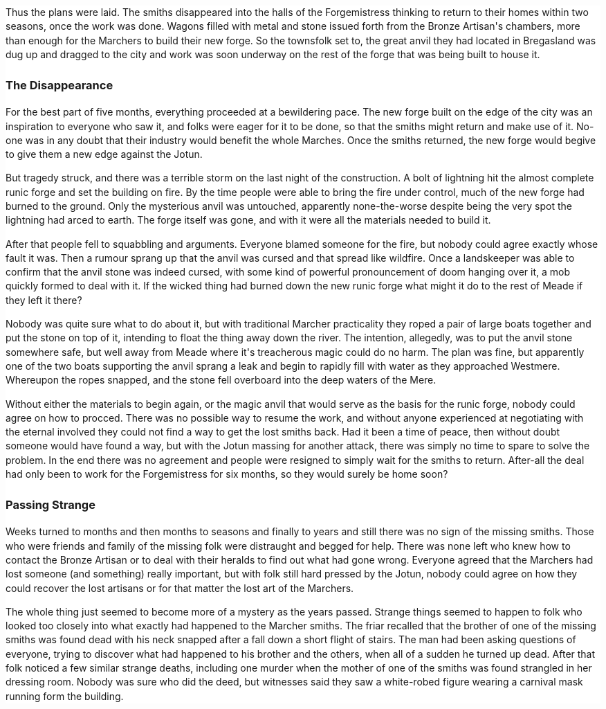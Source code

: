 Thus the plans were laid. The smiths disappeared into the halls of the Forgemistress thinking to return to their homes within two seasons, once the work was done. Wagons filled with metal and stone issued forth from the Bronze Artisan's chambers, more than enough for the Marchers to build their new forge. So the townsfolk set to, the great anvil they had located in Bregasland was dug up and dragged to the city and work was soon underway on the rest of the forge that was being built to house it.

### The Disappearance
For the best part of five months, everything proceeded at a bewildering pace. The new forge built on the edge of the city was an inspiration to everyone who saw it, and folks were eager for it to be done, so that the smiths might return and make use of it. No-one was in any doubt that their industry would benefit the whole Marches. Once the smiths returned, the new forge would begive to give them a new edge against the Jotun.

But tragedy struck, and there was a terrible storm on the last night of the construction. A bolt of lightning hit the almost complete runic forge and set the building on fire. By the time people were able to bring the fire under control, much of the new forge had burned to the ground. Only the mysterious anvil was untouched, apparently none-the-worse despite being the very spot the lightning had arced to earth. The forge itself was gone, and with it were all the materials needed to build it.

After that people fell to squabbling and arguments. Everyone blamed someone for the fire, but nobody could agree exactly whose fault it was. Then a rumour sprang up that the anvil was cursed and that spread like wildfire. Once a landskeeper was able to confirm that the anvil stone was indeed cursed, with some kind of powerful pronouncement of doom hanging over it, a mob quickly formed to deal with it. If the wicked thing had burned down the new runic forge what might it do to the rest of Meade if they left it there?

Nobody was quite sure what to do about it, but with traditional Marcher practicality they roped a pair of large boats together and put the stone on top of it, intending to float the thing away down the river. The intention, allegedly, was to put the anvil stone somewhere safe, but well away from Meade where it's treacherous magic could do no harm. The plan was fine, but apparently one of the two boats supporting the anvil sprang a leak and begin to rapidly fill with water as they approached Westmere. Whereupon the ropes snapped, and the stone fell overboard into the deep waters of the Mere.

Without either the materials to begin again, or the magic anvil that would serve as the basis for the runic forge, nobody could agree on how to procced. There was no possible way to resume the work, and without anyone experienced at negotiating with the eternal involved they could not find a way to get the lost smiths back. Had it been a time of peace, then without doubt someone would have found a way, but with the Jotun massing for another attack, there was simply no time to spare to solve the problem. In the end there was no agreement and people were resigned to simply wait for the smiths to return. After-all the deal had only been to work for the Forgemistress for six months, so they would surely be home soon?

### Passing Strange
Weeks turned to months and then months to seasons and finally to years and still there was no sign of the missing smiths. Those who were friends and family of the missing folk were distraught and begged for help. There was none left who knew how to contact the Bronze Artisan or to deal with their heralds to find out what had gone wrong. Everyone agreed that the Marchers had lost someone (and something) really important, but with folk still hard pressed by the Jotun, nobody could agree on how they could recover the lost artisans or for that matter the lost art of the Marchers.

The whole thing just seemed to become more of a mystery as the years passed. Strange things seemed to happen to folk who looked too closely into what exactly had happened to the Marcher smiths. The friar recalled that the brother of one of the missing smiths was found dead with his neck snapped after a fall down a short flight of stairs. The man had been asking questions of everyone, trying to discover what had happened to his brother and the others, when all of a sudden he turned up dead. After that folk noticed a few similar strange deaths, including one murder when the mother of one of the smiths was found strangled in her dressing room. Nobody was sure who did the deed, but witnesses said they saw a white-robed figure wearing a carnival mask running form the building.
